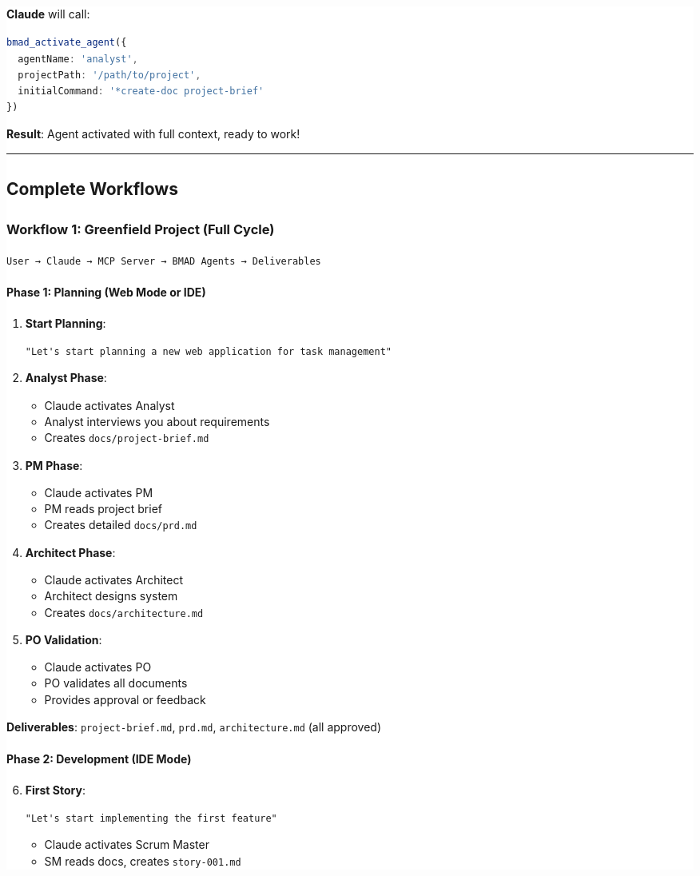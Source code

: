 **Claude** will call:
```typescript
bmad_activate_agent({
  agentName: 'analyst',
  projectPath: '/path/to/project',
  initialCommand: '*create-doc project-brief'
})
```

**Result**: Agent activated with full context, ready to work!

---

## Complete Workflows

### Workflow 1: Greenfield Project (Full Cycle)

```
User → Claude → MCP Server → BMAD Agents → Deliverables
```

#### Phase 1: Planning (Web Mode or IDE)

1. **Start Planning**:
   ```
   "Let's start planning a new web application for task management"
   ```

2. **Analyst Phase**:
   - Claude activates Analyst
   - Analyst interviews you about requirements
   - Creates `docs/project-brief.md`

3. **PM Phase**:
   - Claude activates PM
   - PM reads project brief
   - Creates detailed `docs/prd.md`

4. **Architect Phase**:
   - Claude activates Architect
   - Architect designs system
   - Creates `docs/architecture.md`

5. **PO Validation**:
   - Claude activates PO
   - PO validates all documents
   - Provides approval or feedback

**Deliverables**: `project-brief.md`, `prd.md`, `architecture.md` (all approved)

#### Phase 2: Development (IDE Mode)

6. **First Story**:
   ```
   "Let's start implementing the first feature"
   ```
   - Claude activates Scrum Master
   - SM reads docs, creates `story-001.md`
